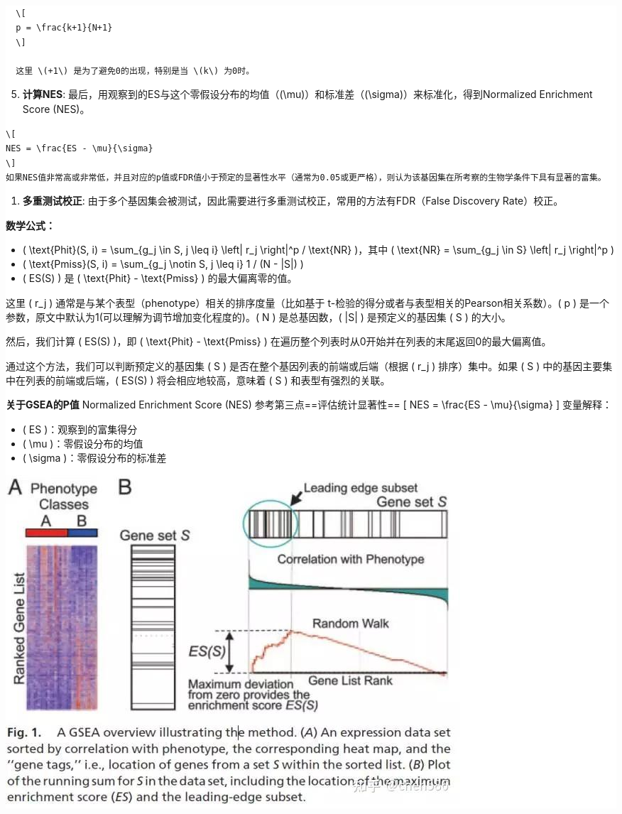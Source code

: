       \[
      p = \frac{k+1}{N+1}
      \]

      这里 \(+1\) 是为了避免0的出现，特别是当 \(k\) 为0时。

   
   5. **计算NES**: 最后，用观察到的ES与这个零假设分布的均值（\(\mu\)）和标准差（\(\sigma\)）来标准化，得到Normalized Enrichment Score (NES)。
    ​

    \[
    NES = \frac{ES - \mu}{\sigma}
    \]
    如果NES值非常高或非常低，并且对应的p值或FDR值小于预定的显著性水平（通常为0.05或更严格），则认为该基因集在所考察的生物学条件下具有显著的富集。

1. **多重测试校正**: 由于多个基因集会被测试，因此需要进行多重测试校正，常用的方法有FDR（False Discovery Rate）校正。

**数学公式：**

- \( \text{Phit}(S, i) = \sum_{g_j \in S, j \leq i} \left| r_j \right|^p / \text{NR} \)，其中 \( \text{NR} = \sum_{g_j \in S} \left| r_j \right|^p \)  
- \( \text{Pmiss}(S, i) = \sum_{g_j \notin S, j \leq i} 1 / (N - |S|) \)
- \( ES(S) \) 是 \( \text{Phit} - \text{Pmiss} \) 的最大偏离零的值。

这里 \( r_j \) 通常是与某个表型（phenotype）相关的排序度量（比如基于 t-检验的得分或者与表型相关的Pearson相关系数）。\( p \) 是一个参数，原文中默认为1(可以理解为调节增加变化程度的)。\( N \) 是总基因数，\( |S| \) 是预定义的基因集 \( S \) 的大小。

然后，我们计算 \( ES(S) \)，即 \( \text{Phit} - \text{Pmiss} \) 在遍历整个列表时从0开始并在列表的末尾返回0的最大偏离值。

通过这个方法，我们可以判断预定义的基因集 \( S \) 是否在整个基因列表的前端或后端（根据 \( r_j \) 排序）集中。如果 \( S \) 中的基因主要集中在列表的前端或后端，\( ES(S) \) 将会相应地较高，意味着 \( S \) 和表型有强烈的关联。

**关于GSEA的P值**
Normalized Enrichment Score (NES)
参考第三点==评估统计显著性==
\[
NES = \frac{ES - \mu}{\sigma}
\]
变量解释：
- \( ES \)：观察到的富集得分
- \( \mu \)：零假设分布的均值
- \( \sigma \)：零假设分布的标准差


![Alt text](https://raw.githubusercontent.com/xiongsircool/xiongbook/master/_posts/assets/image-5.png)
